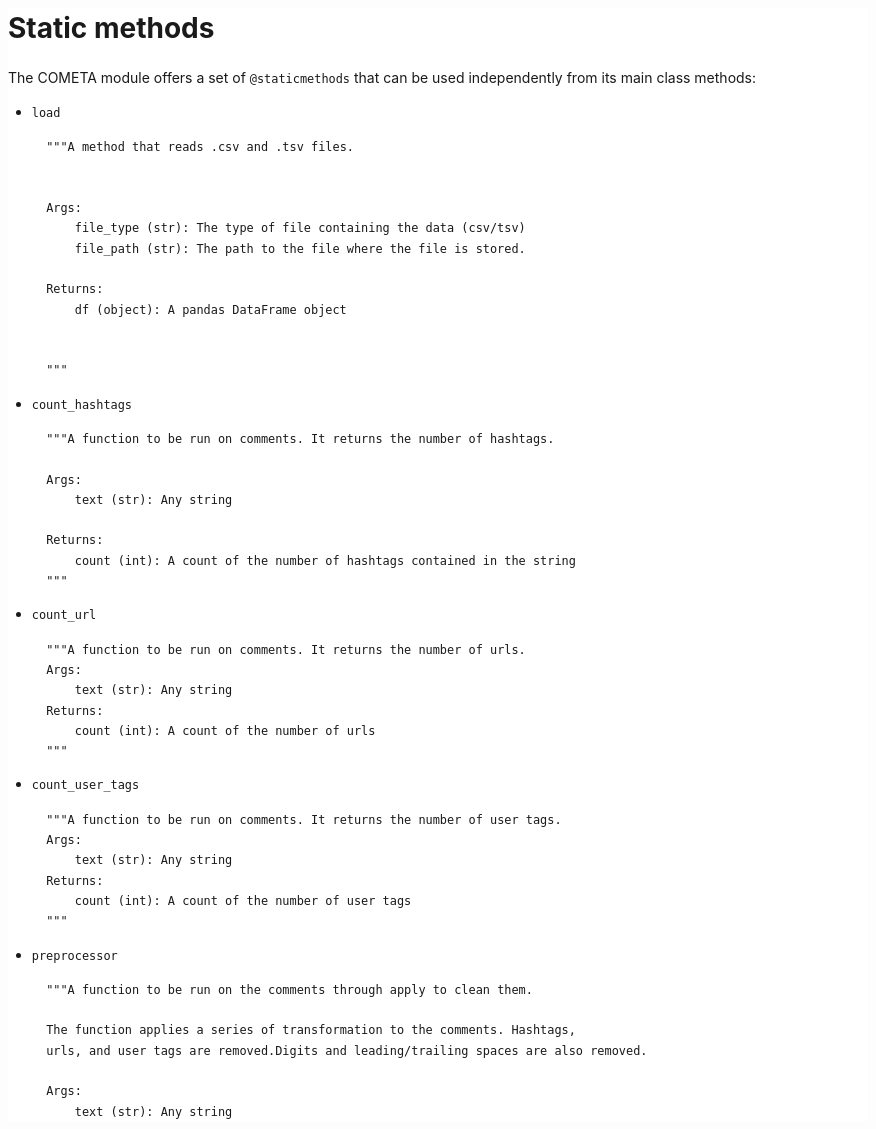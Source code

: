 # Static methods

The COMETA module offers a set of `@staticmethods` that can be used independently from its main class methods:

- `load`

        """A method that reads .csv and .tsv files.
        
       
        Args:
            file_type (str): The type of file containing the data (csv/tsv)
            file_path (str): The path to the file where the file is stored.
          
        Returns:
            df (object): A pandas DataFrame object
            
        
        """

- `count_hashtags`

        """A function to be run on comments. It returns the number of hashtags.
        
        Args:
            text (str): Any string
        
        Returns:
            count (int): A count of the number of hashtags contained in the string
        """
- `count_url`

        """A function to be run on comments. It returns the number of urls.
        Args:
            text (str): Any string
        Returns:
            count (int): A count of the number of urls
        """

- `count_user_tags`

        """A function to be run on comments. It returns the number of user tags.
        Args:
            text (str): Any string
        Returns:
            count (int): A count of the number of user tags
        """

- `preprocessor`

        """A function to be run on the comments through apply to clean them.
        
        The function applies a series of transformation to the comments. Hashtags,
        urls, and user tags are removed.Digits and leading/trailing spaces are also removed.
        
        Args:
            text (str): Any string
        